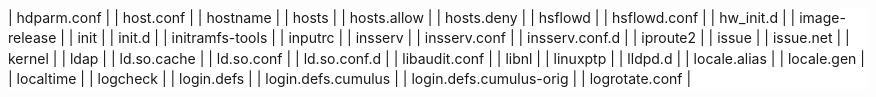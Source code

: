 | hdparm.conf |
| host.conf |
| hostname |
| hosts |
| hosts.allow |
| hosts.deny |
| hsflowd |
| hsflowd.conf |
| hw_init.d |
| image-release |
| init |
| init.d |
| initramfs-tools |
| inputrc |
| insserv |
| insserv.conf |
| insserv.conf.d |
| iproute2 |
| issue |
| issue.net |
| kernel |
| ldap |
| ld.so.cache |
| ld.so.conf |
| ld.so.conf.d |
| libaudit.conf |
| libnl |
| linuxptp |
| lldpd.d |
| locale.alias |
| locale.gen |
| localtime |
| logcheck |
| login.defs |
| login.defs.cumulus |
| login.defs.cumulus-orig |
| logrotate.conf |